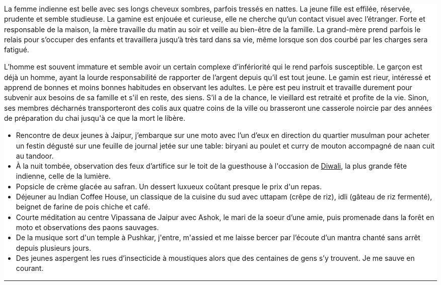 <p class="post-journal-notes">
La femme indienne est belle avec ses longs cheveux sombres, parfois tressés en nattes. La jeune fille est effilée, réservée, prudente et semble studieuse. La gamine est enjouée et curieuse, elle ne cherche qu’un contact visuel avec l’étranger. Forte et responsable de la maison, la mère travaille du matin au soir et veille au bien-être de la famille. La grand-mère prend parfois le relais pour s’occuper des enfants et travaillera jusqu’à très tard dans sa vie, même lorsque son dos courbé par les charges sera fatigué.
</p>

<p class="post-journal-notes">
L’homme est souvent immature et semble avoir un certain complexe d’infériorité qui le rend parfois susceptible. Le garçon est déjà un homme, ayant la lourde responsabilité de rapporter de l’argent depuis qu’il est tout jeune. Le gamin est rieur, intéressé et apprend de bonnes et moins bonnes habitudes en observant les adultes. Le père est peu instruit et travaille durement pour subvenir aux besoins de sa famille et s'il en reste, des siens. S’il a de la chance, le vieillard est retraité et profite de la vie. Sinon, ses membres décharnés transporteront des colis aux quatre coins de la ville ou brasseront une casserole noircie par des années de préparation du chai jusqu'à ce que la mort le libère.
</p>

- Rencontre de deux jeunes à Jaipur, j’embarque sur une moto avec l’un d’eux en direction du quartier musulman pour acheter un festin dégusté sur une feuille de journal jetée sur une table: biryani au poulet et curry de mouton accompagné de naan cuit au tandoor.
- À la nuit tombée, observation des feux d’artifice sur le toit de la guesthouse à l'occasion de [Diwali](https://en.wikipedia.org/wiki/Diwali), la plus grande fête indienne, celle de la lumière.
- Popsicle de crème glacée au safran. Un dessert luxueux coûtant presque le prix d'un repas.
- Déjeuner au Indian Coffee House, un classique de la cuisine du sud avec uttapam (crêpe de riz), idli (gâteau de riz fermenté), beignet de farine de pois chiche et café.
- Courte méditation au centre Vipassana de Jaipur avec Ashok, le mari de la soeur d’une amie, puis promenade dans la forêt en moto et observations des paons sauvages.
- De la musique sort d'un temple à Pushkar, j'entre, m'assied et me laisse bercer par l’écoute d’un mantra chanté sans arrêt depuis plusieurs jours.
- Des jeunes aspergent les rues d’insecticide à moustiques alors que des centaines de gens s’y trouvent. Je me sauve en courant.

<iframe class="embeded" width="100%" height="166" scrolling="no" frameborder="no" src="https://w.soundcloud.com/player/?url=https%3A//api.soundcloud.com/tracks/206297789&amp;color=ff5500&amp;auto_play=false&amp;hide_related=false&amp;show_comments=false&amp;show_user=false&amp;show_reposts=false"></iframe>

<iframe class="embeded" width="100%" height="166" scrolling="no" frameborder="no" src="https://w.soundcloud.com/player/?url=https%3A//api.soundcloud.com/tracks/206297791&amp;color=ff5500&amp;auto_play=false&amp;hide_related=false&amp;show_comments=false&amp;show_user=false&amp;show_reposts=false"></iframe>

<iframe class="embeded" width="100%" height="166" scrolling="no" frameborder="no" src="https://w.soundcloud.com/player/?url=https%3A//api.soundcloud.com/tracks/206297790&amp;color=ff5500&amp;auto_play=false&amp;hide_related=false&amp;show_comments=false&amp;show_user=false&amp;show_reposts=false"></iframe>

---

<div markdown="1" class="text-center">